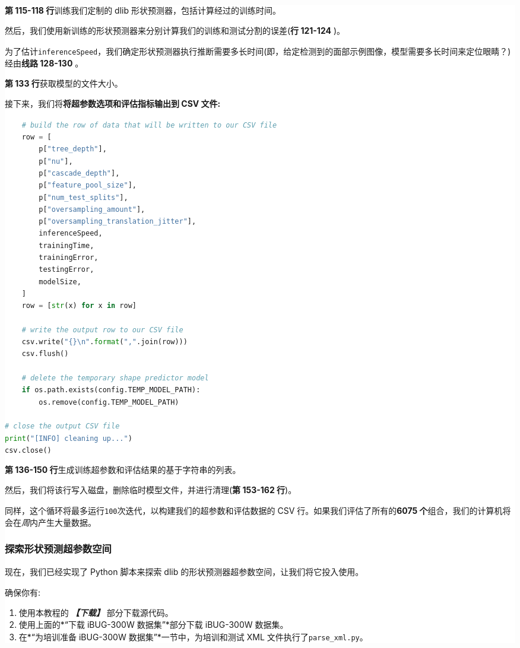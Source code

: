 **第 115-118 行**训练我们定制的 dlib 形状预测器，包括计算经过的训练时间。

然后，我们使用新训练的形状预测器来分别计算我们的训练和测试分割的误差(**行 121-124** )。

为了估计`inferenceSpeed`，我们确定形状预测器执行推断需要多长时间(即，给定检测到的面部示例图像，模型需要多长时间来定位眼睛？)经由**线路 128-130** 。

**第 133 行**获取模型的文件大小。

接下来，我们将**将超参数选项和评估指标输出到 CSV 文件:**

```py
	# build the row of data that will be written to our CSV file
	row = [
		p["tree_depth"],
		p["nu"],
		p["cascade_depth"],
		p["feature_pool_size"],
		p["num_test_splits"],
		p["oversampling_amount"],
		p["oversampling_translation_jitter"],
		inferenceSpeed,
		trainingTime,
		trainingError,
		testingError,
		modelSize,
	]
	row = [str(x) for x in row]

	# write the output row to our CSV file
	csv.write("{}\n".format(",".join(row)))
	csv.flush()

	# delete the temporary shape predictor model
	if os.path.exists(config.TEMP_MODEL_PATH):
		os.remove(config.TEMP_MODEL_PATH)

# close the output CSV file
print("[INFO] cleaning up...")
csv.close()

```

**第 136-150 行**生成训练超参数和评估结果的基于字符串的列表。

然后，我们将该行写入磁盘，删除临时模型文件，并进行清理(**第 153-162 行**)。

同样，这个循环将最多运行`100`次迭代，以构建我们的超参数和评估数据的 CSV 行。如果我们评估了所有的**6075 个**组合，我们的计算机将会在*周*内产生大量数据。

### 探索形状预测超参数空间

现在，我们已经实现了 Python 脚本来探索 dlib 的形状预测器超参数空间，让我们将它投入使用。

确保你有:

1.  使用本教程的 ***【下载】*** 部分下载源代码。
2.  使用上面的*“下载 iBUG-300W 数据集”*部分下载 iBUG-300W 数据集。
3.  在*“为培训准备 iBUG-300W 数据集”*一节中，为培训和测试 XML 文件执行了`parse_xml.py`。
